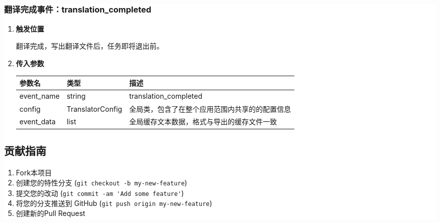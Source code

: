 
### 翻译完成事件：translation_completed

1. **触发位置**

    翻译完成，写出翻译文件后，任务即将退出前。

2. **传入参数**

    | 参数名 | 类型 | 描述 |
    | ------ | ---- | ---- |
    | event_name | string | translation_completed |
    | config | TranslatorConfig | 全局类，包含了在整个应用范围内共享的的配置信息 |
    | event_data | list | 全局缓存文本数据，格式与导出的缓存文件一致 |

## 贡献指南
1. Fork本项目
2. 创建您的特性分支 (`git checkout -b my-new-feature`)
3. 提交您的改动 (`git commit -am 'Add some feature'`)
4. 将您的分支推送到 GitHub (`git push origin my-new-feature`)
5. 创建新的Pull Request
